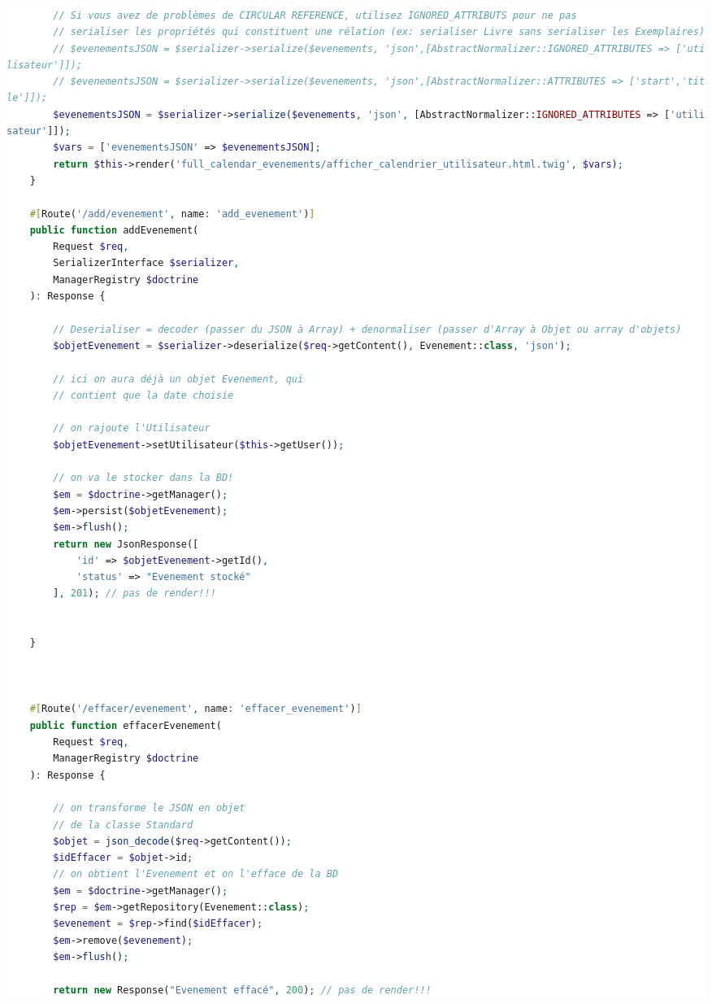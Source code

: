 ```php
        // Si vous avez de problèmes de CIRCULAR REFERENCE, utilisez IGNORED_ATTRIBUTS pour ne pas 
        // serialiser les propriétés qui constituent une rélation (ex: serialiser Livre sans serialiser les Exemplaires)
        // $evenementsJSON = $serializer->serialize($evenements, 'json',[AbstractNormalizer::IGNORED_ATTRIBUTES => ['utilisateur']]);
        // $evenementsJSON = $serializer->serialize($evenements, 'json',[AbstractNormalizer::ATTRIBUTES => ['start','title']]);
        $evenementsJSON = $serializer->serialize($evenements, 'json', [AbstractNormalizer::IGNORED_ATTRIBUTES => ['utilisateur']]);
        $vars = ['evenementsJSON' => $evenementsJSON];
        return $this->render('full_calendar_evenements/afficher_calendrier_utilisateur.html.twig', $vars);
    }

    #[Route('/add/evenement', name: 'add_evenement')]
    public function addEvenement(
        Request $req,
        SerializerInterface $serializer,
        ManagerRegistry $doctrine
    ): Response {

        // Deserialiser = decoder (passer du JSON à Array) + denormaliser (passer d'Array à Objet ou array d'objets)
        $objetEvenement = $serializer->deserialize($req->getContent(), Evenement::class, 'json');

        // ici on aura déjà un objet Evenement, qui 
        // contient que la date choisie

        // on rajoute l'Utilisateur 
        $objetEvenement->setUtilisateur($this->getUser());

        // on va le stocker dans la BD!
        $em = $doctrine->getManager();
        $em->persist($objetEvenement);
        $em->flush();
        return new JsonResponse([
            'id' => $objetEvenement->getId(),
            'status' => "Evenement stocké"
        ], 201); // pas de render!!!


    }



    #[Route('/effacer/evenement', name: 'effacer_evenement')]
    public function effacerEvenement(
        Request $req,
        ManagerRegistry $doctrine
    ): Response {

        // on transforme le JSON en objet
        // de la classe Standard
        $objet = json_decode($req->getContent());
        $idEffacer = $objet->id;
        // on obtient l'Evenement et on l'efface de la BD
        $em = $doctrine->getManager();
        $rep = $em->getRepository(Evenement::class);
        $evenement = $rep->find($idEffacer);
        $em->remove($evenement);
        $em->flush();

        return new Response("Evenement effacé", 200); // pas de render!!!
```